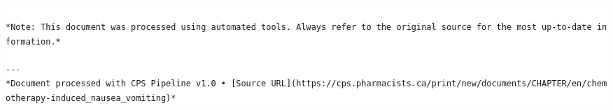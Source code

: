 
```

*Note: This document was processed using automated tools. Always refer to the original source for the most up-to-date information.*

---
*Document processed with CPS Pipeline v1.0 • [Source URL](https://cps.pharmacists.ca/print/new/documents/CHAPTER/en/chemotherapy-induced_nausea_vomiting)*

